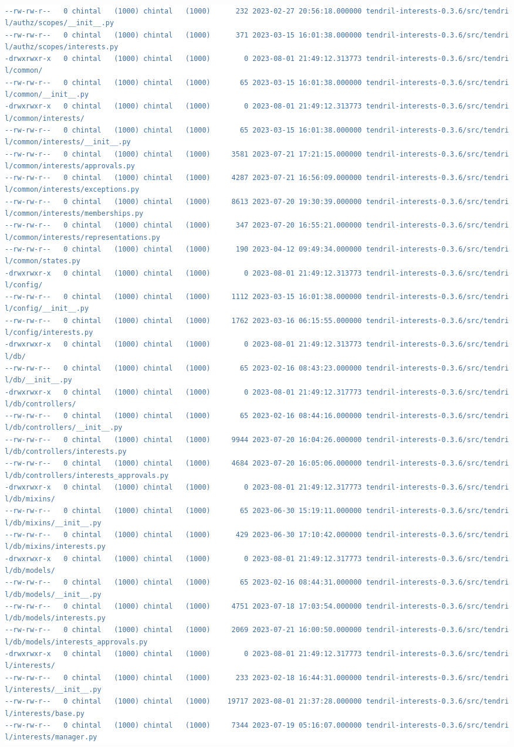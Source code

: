 ```diff
--rw-rw-r--   0 chintal   (1000) chintal   (1000)      232 2023-02-27 20:56:18.000000 tendril-interests-0.3.6/src/tendril/authz/scopes/__init__.py
--rw-rw-r--   0 chintal   (1000) chintal   (1000)      371 2023-03-15 16:01:38.000000 tendril-interests-0.3.6/src/tendril/authz/scopes/interests.py
-drwxrwxr-x   0 chintal   (1000) chintal   (1000)        0 2023-08-01 21:49:12.313773 tendril-interests-0.3.6/src/tendril/common/
--rw-rw-r--   0 chintal   (1000) chintal   (1000)       65 2023-03-15 16:01:38.000000 tendril-interests-0.3.6/src/tendril/common/__init__.py
-drwxrwxr-x   0 chintal   (1000) chintal   (1000)        0 2023-08-01 21:49:12.313773 tendril-interests-0.3.6/src/tendril/common/interests/
--rw-rw-r--   0 chintal   (1000) chintal   (1000)       65 2023-03-15 16:01:38.000000 tendril-interests-0.3.6/src/tendril/common/interests/__init__.py
--rw-rw-r--   0 chintal   (1000) chintal   (1000)     3581 2023-07-21 17:21:15.000000 tendril-interests-0.3.6/src/tendril/common/interests/approvals.py
--rw-rw-r--   0 chintal   (1000) chintal   (1000)     4287 2023-07-21 16:56:09.000000 tendril-interests-0.3.6/src/tendril/common/interests/exceptions.py
--rw-rw-r--   0 chintal   (1000) chintal   (1000)     8613 2023-07-20 19:30:39.000000 tendril-interests-0.3.6/src/tendril/common/interests/memberships.py
--rw-rw-r--   0 chintal   (1000) chintal   (1000)      347 2023-07-20 16:55:21.000000 tendril-interests-0.3.6/src/tendril/common/interests/representations.py
--rw-rw-r--   0 chintal   (1000) chintal   (1000)      190 2023-04-12 09:49:34.000000 tendril-interests-0.3.6/src/tendril/common/states.py
-drwxrwxr-x   0 chintal   (1000) chintal   (1000)        0 2023-08-01 21:49:12.313773 tendril-interests-0.3.6/src/tendril/config/
--rw-rw-r--   0 chintal   (1000) chintal   (1000)     1112 2023-03-15 16:01:38.000000 tendril-interests-0.3.6/src/tendril/config/__init__.py
--rw-rw-r--   0 chintal   (1000) chintal   (1000)     1762 2023-03-16 06:15:55.000000 tendril-interests-0.3.6/src/tendril/config/interests.py
-drwxrwxr-x   0 chintal   (1000) chintal   (1000)        0 2023-08-01 21:49:12.313773 tendril-interests-0.3.6/src/tendril/db/
--rw-rw-r--   0 chintal   (1000) chintal   (1000)       65 2023-02-16 08:43:23.000000 tendril-interests-0.3.6/src/tendril/db/__init__.py
-drwxrwxr-x   0 chintal   (1000) chintal   (1000)        0 2023-08-01 21:49:12.317773 tendril-interests-0.3.6/src/tendril/db/controllers/
--rw-rw-r--   0 chintal   (1000) chintal   (1000)       65 2023-02-16 08:44:16.000000 tendril-interests-0.3.6/src/tendril/db/controllers/__init__.py
--rw-rw-r--   0 chintal   (1000) chintal   (1000)     9944 2023-07-20 16:04:26.000000 tendril-interests-0.3.6/src/tendril/db/controllers/interests.py
--rw-rw-r--   0 chintal   (1000) chintal   (1000)     4684 2023-07-20 16:05:06.000000 tendril-interests-0.3.6/src/tendril/db/controllers/interests_approvals.py
-drwxrwxr-x   0 chintal   (1000) chintal   (1000)        0 2023-08-01 21:49:12.317773 tendril-interests-0.3.6/src/tendril/db/mixins/
--rw-rw-r--   0 chintal   (1000) chintal   (1000)       65 2023-06-30 15:19:11.000000 tendril-interests-0.3.6/src/tendril/db/mixins/__init__.py
--rw-rw-r--   0 chintal   (1000) chintal   (1000)      429 2023-06-30 17:10:42.000000 tendril-interests-0.3.6/src/tendril/db/mixins/interests.py
-drwxrwxr-x   0 chintal   (1000) chintal   (1000)        0 2023-08-01 21:49:12.317773 tendril-interests-0.3.6/src/tendril/db/models/
--rw-rw-r--   0 chintal   (1000) chintal   (1000)       65 2023-02-16 08:44:31.000000 tendril-interests-0.3.6/src/tendril/db/models/__init__.py
--rw-rw-r--   0 chintal   (1000) chintal   (1000)     4751 2023-07-18 17:03:54.000000 tendril-interests-0.3.6/src/tendril/db/models/interests.py
--rw-rw-r--   0 chintal   (1000) chintal   (1000)     2069 2023-07-21 16:00:50.000000 tendril-interests-0.3.6/src/tendril/db/models/interests_approvals.py
-drwxrwxr-x   0 chintal   (1000) chintal   (1000)        0 2023-08-01 21:49:12.317773 tendril-interests-0.3.6/src/tendril/interests/
--rw-rw-r--   0 chintal   (1000) chintal   (1000)      233 2023-02-18 16:44:31.000000 tendril-interests-0.3.6/src/tendril/interests/__init__.py
--rw-rw-r--   0 chintal   (1000) chintal   (1000)    19717 2023-08-01 21:37:28.000000 tendril-interests-0.3.6/src/tendril/interests/base.py
--rw-rw-r--   0 chintal   (1000) chintal   (1000)     7344 2023-07-19 05:16:07.000000 tendril-interests-0.3.6/src/tendril/interests/manager.py
```